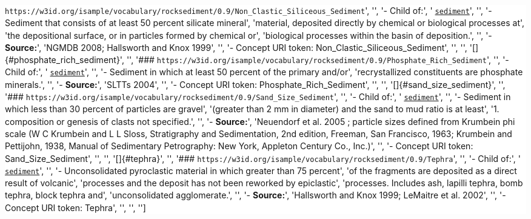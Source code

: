 `https://w3id.org/isample/vocabulary/rocksediment/0.9/Non_Clastic_Siliceous_Sediment`', '', '- Child of:', ' [`sediment`](#sediment)', '', '- Sediment that consists of at least 50 percent silicate mineral', 'material, deposited directly by chemical or biological processes at', 'the depositional surface, or in particles formed by chemical or', 'biological processes within the basin of deposition.', '', '- **Source:**', 'NGMDB 2008; Hallsworth and Knox 1999', '', '- Concept URI token: Non_Clastic_Siliceous_Sediment', '', '', '[]{#phosphate_rich_sediment}', '', '###  `https://w3id.org/isample/vocabulary/rocksediment/0.9/Phosphate_Rich_Sediment`', '', '- Child of:', ' [`sediment`](#sediment)', '', '- Sediment in which at least 50 percent of the primary and/or', 'recrystallized constituents are phosphate minerals.', '', '- **Source:**', 'SLTTs 2004', '', '- Concept URI token: Phosphate_Rich_Sediment', '', '', '[]{#sand_size_sediment}', '', '###  `https://w3id.org/isample/vocabulary/rocksediment/0.9/Sand_Size_Sediment`', '', '- Child of:', ' [`sediment`](#sediment)', '', '- Sediment in which less than 30 percent of particles are gravel', '(greater than 2 mm in diameter) and the sand to mud ratio is at least', '1. composition or genesis of clasts not specified.', '', '- **Source:**', 'Neuendorf et al. 2005 ; particle sizes defined from Krumbein phi scale (W C Krumbein and L L Sloss, Stratigraphy and Sedimentation, 2nd edition, Freeman, San Francisco, 1963; Krumbein and Pettijohn, 1938, Manual of Sedimentary Petrography: New York, Appleton Century Co., Inc.)', '', '- Concept URI token: Sand_Size_Sediment', '', '', '[]{#tephra}', '', '###  `https://w3id.org/isample/vocabulary/rocksediment/0.9/Tephra`', '', '- Child of:', ' [`sediment`](#sediment)', '', '- Unconsolidated pyroclastic material in which greater than 75 percent', 'of the fragments are deposited as a direct result of volcanic', 'processes and the deposit has not been reworked by epiclastic', 'processes. Includes ash, lapilli tephra, bomb tephra, block tephra and', 'unconsolidated agglomerate.', '', '- **Source:**', 'Hallsworth and Knox 1999; LeMaitre et al. 2002', '', '- Concept URI token: Tephra', '', '', '']

